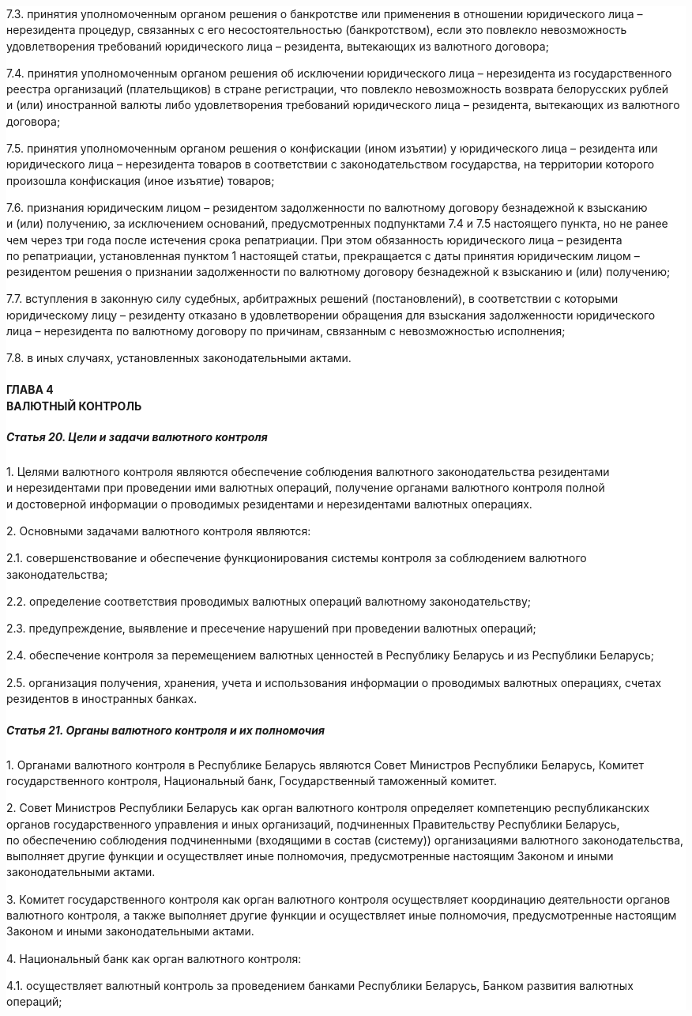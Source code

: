 <p>7.3. принятия уполномоченным органом решения о банкротстве или применения в отношении юридического лица – нерезидента процедур, связанных с его несостоятельностью (банкротством), если это повлекло невозможность удовлетворения требований юридического лица – резидента, вытекающих из валютного договора;</p>
<p>7.4. принятия уполномоченным органом решения об исключении юридического лица – нерезидента из государственного реестра организаций (плательщиков) в стране регистрации, что повлекло невозможность возврата белорусских рублей и (или) иностранной валюты либо удовлетворения требований юридического лица – резидента, вытекающих из валютного договора;</p>
<p>7.5. принятия уполномоченным органом решения о конфискации (ином изъятии) у юридического лица – резидента или юридического лица – нерезидента товаров в соответствии с законодательством государства, на территории которого произошла конфискация (иное изъятие) товаров;</p>
<p>7.6. признания юридическим лицом – резидентом задолженности по валютному договору безнадежной к взысканию и (или) получению, за исключением оснований, предусмотренных подпунктами 7.4 и 7.5 настоящего пункта, но не ранее чем через три года после истечения срока репатриации. При этом обязанность юридического лица – резидента по репатриации, установленная пунктом 1 настоящей статьи, прекращается с даты принятия юридическим лицом – резидентом решения о признании задолженности по валютному договору безнадежной к взысканию и (или) получению;</p>
<p>7.7. вступления в законную силу судебных, арбитражных решений (постановлений), в соответствии с которыми юридическому лицу – резиденту отказано в удовлетворении обращения для взыскания задолженности юридического лица – нерезидента по валютному договору по причинам, связанным с невозможностью исполнения;</p>
<p>7.8. в иных случаях, установленных законодательными актами.</p>
<h4>ГЛАВА 4 <br>ВАЛЮТНЫЙ КОНТРОЛЬ</h4>
<h5>Статья 20. Цели и задачи валютного контроля</h5>
<p>1. Целями валютного контроля являются обеспечение соблюдения валютного законодательства резидентами и нерезидентами при проведении ими валютных операций, получение органами валютного контроля полной и достоверной информации о проводимых резидентами и нерезидентами валютных операциях.</p>
<p>2. Основными задачами валютного контроля являются:</p>
<p>2.1. совершенствование и обеспечение функционирования системы контроля за соблюдением валютного законодательства;</p>
<p>2.2. определение соответствия проводимых валютных операций валютному законодательству;</p>
<p>2.3. предупреждение, выявление и пресечение нарушений при проведении валютных операций;</p>
<p>2.4. обеспечение контроля за перемещением валютных ценностей в Республику Беларусь и из Республики Беларусь;</p>
<p>2.5. организация получения, хранения, учета и использования информации о проводимых валютных операциях, счетах резидентов в иностранных банках.</p>
<h5>Статья 21. Органы валютного контроля и их полномочия</h5>
<p>1. Органами валютного контроля в Республике Беларусь являются Совет Министров Республики Беларусь, Комитет государственного контроля, Национальный банк, Государственный таможенный комитет.</p>
<p>2. Совет Министров Республики Беларусь как орган валютного контроля определяет компетенцию республиканских органов государственного управления и иных организаций, подчиненных Правительству Республики Беларусь, по обеспечению соблюдения подчиненными (входящими в состав (систему)) организациями валютного законодательства, выполняет другие функции и осуществляет иные полномочия, предусмотренные настоящим Законом и иными законодательными актами.</p>
<p>3. Комитет государственного контроля как орган валютного контроля осуществляет координацию деятельности органов валютного контроля, а также выполняет другие функции и осуществляет иные полномочия, предусмотренные настоящим Законом и иными законодательными актами.</p>
<p>4. Национальный банк как орган валютного контроля:</p>
<p>4.1. осуществляет валютный контроль за проведением банками Республики Беларусь, Банком развития валютных операций;</p>
